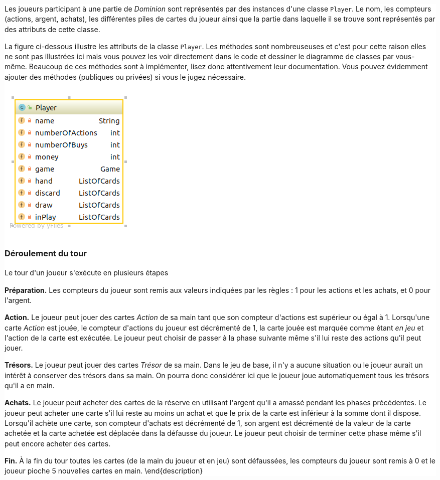 Les joueurs participant à une partie de _Dominion_ sont représentés par des instances d'une classe `Player`. Le nom, les compteurs (actions, argent, achats), les différentes piles de cartes du joueur ainsi que la partie dans laquelle il se trouve sont représentés par des attributs de cette classe.

La figure ci-dessous illustre les attributs de la classe `Player`. Les méthodes sont nombreuseuses et c'est pour cette raison elles ne sont pas illustrées ici mais vous pouvez les voir directement dans le code et dessiner le diagramme de classes par vous-même. Beaucoup de ces méthodes sont à implémenter, lisez donc attentivement leur documentation. Vous pouvez évidemment ajouter des méthodes (publiques ou privées) si vous le jugez nécessaire.

![Diagramme de classes `Player`](ressources/sujet/Player.png)






### Déroulement du tour

Le tour d'un joueur s'exécute en plusieurs étapes

  **Préparation.** Les compteurs du joueur sont remis aux valeurs indiquées par les règles : 1 pour les actions et les achats, et 0 pour l'argent.
  
  **Action.** Le joueur peut jouer des cartes _Action_ de sa main tant que son compteur d'actions est supérieur ou égal à 1. Lorsqu'une carte _Action_ est jouée, le compteur d'actions du joueur est décrémenté de 1, la carte jouée est marquée comme étant _en jeu_ et l'action de la carte est exécutée. Le joueur peut choisir de passer à la phase suivante même s'il lui reste des actions qu'il peut jouer.

  **Trésors.** Le joueur peut jouer des cartes _Trésor_ de sa main. Dans le jeu de base, il n'y a aucune situation ou le joueur aurait un intérêt à conserver des trésors dans sa main. On pourra donc considérer ici que le joueur joue automatiquement tous les trésors qu'il a en main.

  **Achats.** Le joueur peut acheter des cartes de la réserve en utilisant l'argent qu'il a amassé pendant les phases précédentes. Le joueur peut acheter une carte s'il lui reste au moins un achat et que le prix de la carte est inférieur à la somme dont il dispose. Lorsqu'il achète une carte, son compteur d'achats est décrémenté de 1, son argent est décrémenté de la valeur de la carte achetée et la carte achetée est déplacée dans la défausse du joueur. Le joueur peut choisir de terminer cette phase même s'il peut encore acheter des cartes.

  **Fin.** À la fin du tour toutes les cartes (de la main du joueur et en jeu) sont défaussées, les compteurs du joueur sont remis à 0 et le joueur pioche 5 nouvelles cartes en main.
\end{description}
